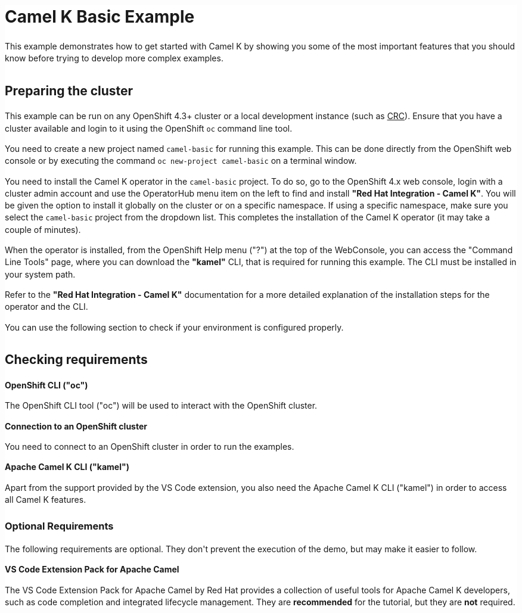# Camel K Basic Example

This example demonstrates how to get started with Camel K by showing you some of the most important
features that you should know before trying to develop more complex examples.

## Preparing the cluster

This example can be run on any OpenShift 4.3+ cluster or a local development instance (such as [CRC](https://github.com/code-ready/crc)). Ensure that you have a cluster available and login to it using the OpenShift `oc` command line tool.

You need to create a new project named `camel-basic` for running this example. This can be done directly from the OpenShift web console or by executing the command `oc new-project camel-basic` on a terminal window.

You need to install the Camel K operator in the `camel-basic` project. To do so, go to the OpenShift 4.x web console, login with a cluster admin account and use the OperatorHub menu item on the left to find and install **"Red Hat Integration - Camel K"**. You will be given the option to install it globally on the cluster or on a specific namespace.
If using a specific namespace, make sure you select the `camel-basic` project from the dropdown list.
This completes the installation of the Camel K operator (it may take a couple of minutes).

When the operator is installed, from the OpenShift Help menu ("?") at the top of the WebConsole, you can access the "Command Line Tools" page, where you can download the **"kamel"** CLI, that is required for running this example. The CLI must be installed in your system path.

Refer to the **"Red Hat Integration - Camel K"** documentation for a more detailed explanation of the installation steps for the operator and the CLI.

You can use the following section to check if your environment is configured properly.

## Checking requirements
**OpenShift CLI ("oc")**

The OpenShift CLI tool ("oc") will be used to interact with the OpenShift cluster.

**Connection to an OpenShift cluster**

You need to connect to an OpenShift cluster in order to run the examples.

**Apache Camel K CLI ("kamel")**

Apart from the support provided by the VS Code extension, you also need the Apache Camel K CLI ("kamel") in order to
access all Camel K features.

### Optional Requirements

The following requirements are optional. They don't prevent the execution of the demo, but may make it easier to follow.

**VS Code Extension Pack for Apache Camel**

The VS Code Extension Pack for Apache Camel by Red Hat provides a collection of useful tools for Apache Camel K developers,
such as code completion and integrated lifecycle management. They are **recommended** for the tutorial, but they are **not**
required.
